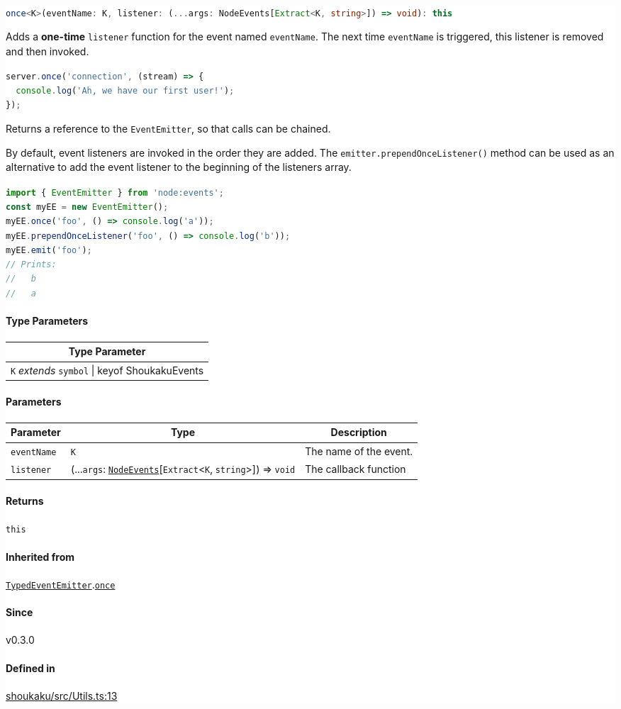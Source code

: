 ```ts
once<K>(eventName: K, listener: (...args: NodeEvents[Extract<K, string>]) => void): this
```

Adds a **one-time** `listener` function for the event named `eventName`. The
next time `eventName` is triggered, this listener is removed and then invoked.

```js
server.once('connection', (stream) => {
  console.log('Ah, we have our first user!');
});
```

Returns a reference to the `EventEmitter`, so that calls can be chained.

By default, event listeners are invoked in the order they are added. The `emitter.prependOnceListener()` method can be used as an alternative to add the
event listener to the beginning of the listeners array.

```js
import { EventEmitter } from 'node:events';
const myEE = new EventEmitter();
myEE.once('foo', () => console.log('a'));
myEE.prependOnceListener('foo', () => console.log('b'));
myEE.emit('foo');
// Prints:
//   b
//   a
```

#### Type Parameters

| Type Parameter |
| ------ |
| `K` *extends* `symbol` \| keyof ShoukakuEvents |

#### Parameters

| Parameter | Type | Description |
| ------ | ------ | ------ |
| `eventName` | `K` | The name of the event. |
| `listener` | (...`args`: [`NodeEvents`](/api/type-aliases/nodeevents/)\[`Extract`\<`K`, `string`\>\]) => `void` | The callback function |

#### Returns

`this`

#### Inherited from

[`TypedEventEmitter`](/api/namespaces/utils/classes/typedeventemitter/).[`once`](/api/namespaces/utils/classes/typedeventemitter/#once)

#### Since

v0.3.0

#### Defined in

[shoukaku/src/Utils.ts:13](https://github.com/shipgirlproject/shoukaku/blob/049b5dc536f3b28e41c5423a707d8a02ac9377a7/src/Utils.ts#L13)
